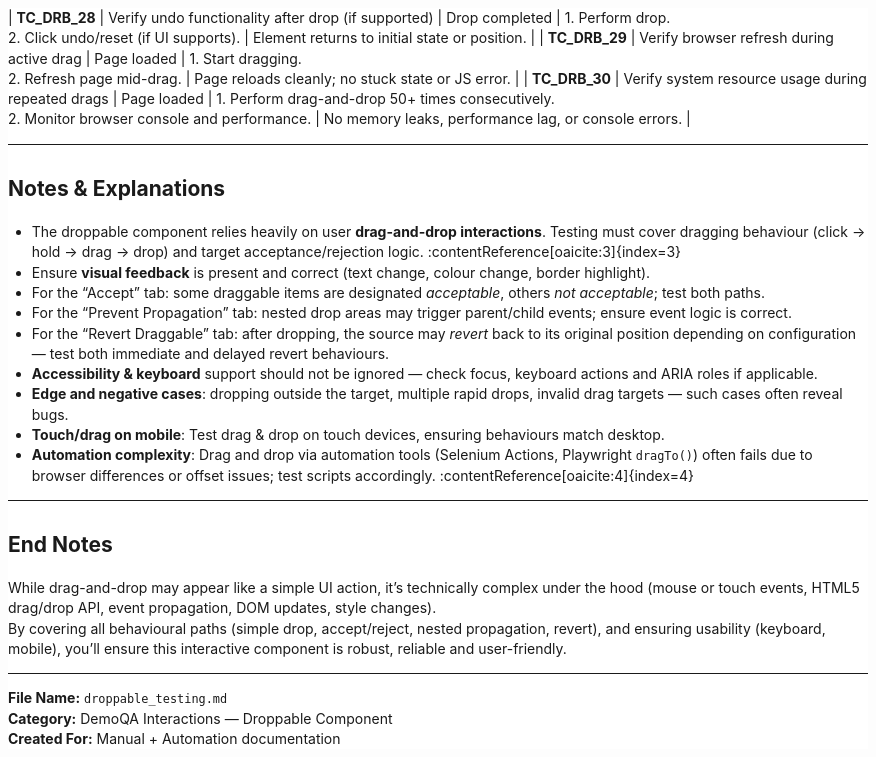 | **TC_DRB_28** | Verify undo functionality after drop (if supported)             | Drop completed                         | 1. Perform drop. <br>2. Click undo/reset (if UI supports).                                                            | Element returns to initial state or position.                                                  |
| **TC_DRB_29** | Verify browser refresh during active drag                       | Page loaded                            | 1. Start dragging. <br>2. Refresh page mid-drag.                                                                      | Page reloads cleanly; no stuck state or JS error.                                              |
| **TC_DRB_30** | Verify system resource usage during repeated drags              | Page loaded                            | 1. Perform drag-and-drop 50+ times consecutively. <br>2. Monitor browser console and performance.                      | No memory leaks, performance lag, or console errors.                                           |

---

## Notes & Explanations  
- The droppable component relies heavily on user **drag-and-drop interactions**. Testing must cover dragging behaviour (click → hold → drag → drop) and target acceptance/rejection logic. :contentReference[oaicite:3]{index=3}  
- Ensure **visual feedback** is present and correct (text change, colour change, border highlight).  
- For the “Accept” tab: some draggable items are designated *acceptable*, others *not acceptable*; test both paths.  
- For the “Prevent Propagation” tab: nested drop areas may trigger parent/child events; ensure event logic is correct.  
- For the “Revert Draggable” tab: after dropping, the source may *revert* back to its original position depending on configuration — test both immediate and delayed revert behaviours.  
- **Accessibility & keyboard** support should not be ignored — check focus, keyboard actions and ARIA roles if applicable.  
- **Edge and negative cases**: dropping outside the target, multiple rapid drops, invalid drag targets — such cases often reveal bugs.  
- **Touch/drag on mobile**: Test drag & drop on touch devices, ensuring behaviours match desktop.  
- **Automation complexity**: Drag and drop via automation tools (Selenium Actions, Playwright `dragTo()`) often fails due to browser differences or offset issues; test scripts accordingly. :contentReference[oaicite:4]{index=4}

---

## End Notes  
While drag-and-drop may appear like a simple UI action, it’s technically complex under the hood (mouse or touch events, HTML5 drag/drop API, event propagation, DOM updates, style changes).  
By covering all behavioural paths (simple drop, accept/reject, nested propagation, revert), and ensuring usability (keyboard, mobile), you’ll ensure this interactive component is robust, reliable and user-friendly.

---

**File Name:** `droppable_testing.md`  
**Category:** DemoQA Interactions — Droppable Component  
**Created For:** Manual + Automation documentation  
